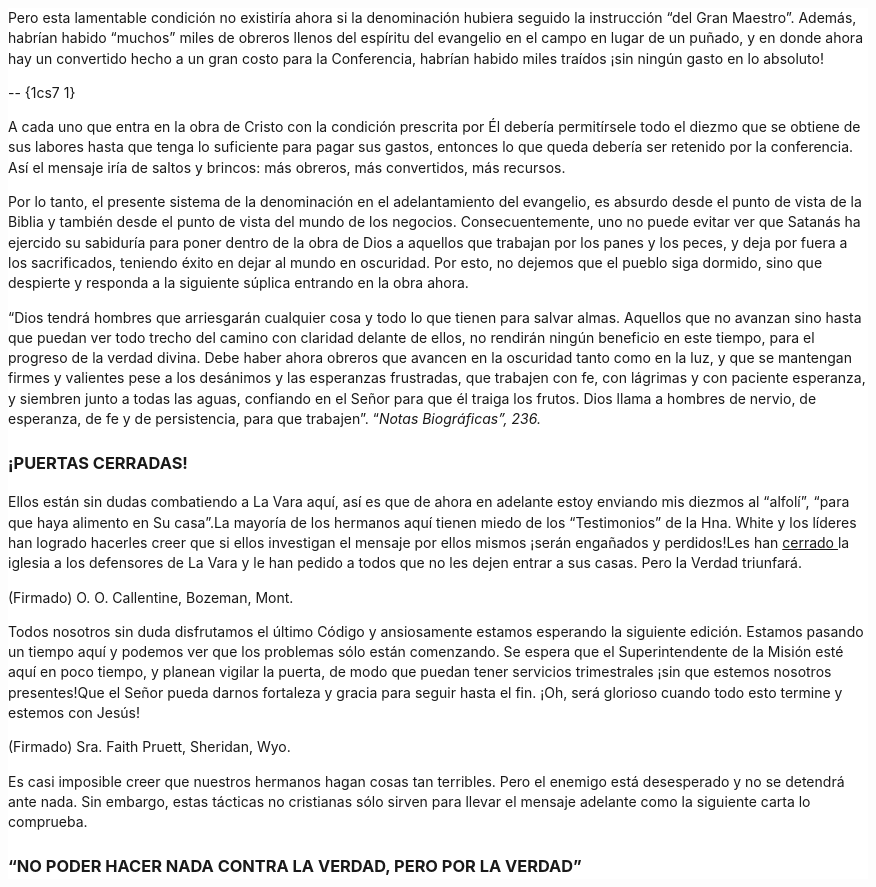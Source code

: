  Pero esta lamentable condición no existiría ahora si la denominación hubiera seguido la instrucción “del Gran Maestro”. Además, habrían habido “muchos” miles de obreros llenos del espíritu del evangelio en el campo en lugar de un puñado, y en donde ahora hay un convertido hecho a un gran costo para la Conferencia, habrían habido miles traídos ¡sin ningún gasto en lo absoluto!

 -- {1cs7 1}   
  
  A cada uno que entra en la obra de Cristo con la condición prescrita por Él debería permitírsele todo el diezmo que se obtiene de sus labores hasta que tenga lo suficiente para pagar sus gastos, entonces lo que queda debería ser retenido por la conferencia. Así el mensaje iría de saltos y brincos: más obreros, más convertidos, más recursos.

Por lo tanto, el presente sistema de la denominación en el adelantamiento del evangelio, es absurdo desde el punto de vista de la Biblia y también desde el punto de vista del mundo de los negocios. Consecuentemente, uno no puede evitar ver que Satanás ha ejercido su sabiduría para poner dentro de la obra de Dios a aquellos que trabajan por los panes y los peces, y deja por fuera a los sacrificados, teniendo éxito en dejar al mundo en oscuridad. Por esto, no dejemos que el pueblo siga dormido, sino que despierte y responda a la siguiente súplica entrando en la obra ahora.

“Dios tendrá hombres que arriesgarán cualquier cosa y todo lo que tienen para salvar almas. Aquellos que no avanzan sino hasta que puedan ver todo trecho del camino con claridad delante de ellos, no rendirán ningún beneficio en este tiempo, para el progreso de la verdad divina. Debe haber ahora obreros que avancen en la oscuridad tanto como en la luz, y que se mantengan firmes y valientes pese a los desánimos y las esperanzas frustradas, que trabajen con fe, con lágrimas y con paciente esperanza, y siembren junto a todas las aguas, confiando en el Señor para que él traiga los frutos. Dios llama a hombres de nervio, de esperanza, de fe y de persistencia, para que trabajen”. “_Notas Biográficas”, 236._

###  ¡PUERTAS CERRADAS!

Ellos están sin dudas combatiendo a La Vara aquí, así es que de ahora en adelante estoy enviando mis diezmos al “alfolí”, “para que haya alimento en Su casa”.La mayoría de los hermanos aquí tienen miedo de los “Testimonios” de la Hna. White y los líderes han logrado hacerles creer que si ellos investigan el mensaje por ellos mismos ¡serán engañados y perdidos!Les han <span style="text-decoration: underline;">cerrado </span>la iglesia a los defensores de La Vara y le han pedido a todos que no les dejen entrar a sus casas. Pero la Verdad triunfará.

(Firmado) O. O. Callentine, Bozeman, Mont.

Todos nosotros sin duda disfrutamos el último Código y ansiosamente estamos esperando la siguiente edición. Estamos pasando un tiempo aquí y podemos ver que los problemas sólo están comenzando. Se espera que el Superintendente de la Misión esté aquí en poco tiempo, y planean vigilar la puerta, de modo que puedan tener servicios trimestrales ¡sin que estemos nosotros presentes!Que el Señor pueda darnos fortaleza y gracia para seguir hasta el fin. ¡Oh, será glorioso cuando todo esto termine y estemos con Jesús!

(Firmado) Sra. Faith Pruett, Sheridan, Wyo.

Es casi imposible creer que nuestros hermanos hagan cosas tan terribles. Pero el enemigo está desesperado y no se detendrá ante nada. Sin embargo, estas tácticas no cristianas sólo sirven para llevar el mensaje adelante como la siguiente carta lo comprueba.

###  

### “NO PODER HACER NADA CONTRA LA VERDAD, PERO POR LA VERDAD”
